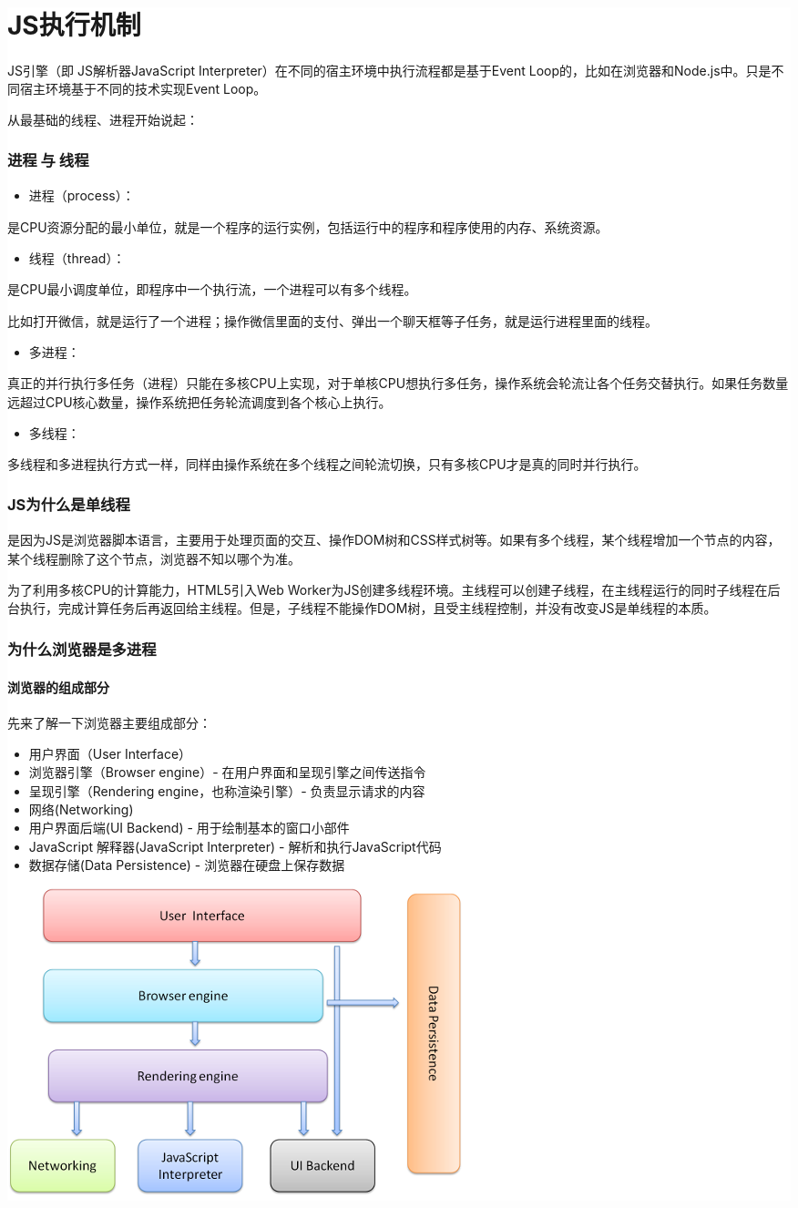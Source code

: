 # JS执行机制
JS引擎（即 JS解析器JavaScript Interpreter）在不同的宿主环境中执行流程都是基于Event Loop的，比如在浏览器和Node.js中。只是不同宿主环境基于不同的技术实现Event Loop。

从最基础的线程、进程开始说起：

### 进程 与 线程
- 进程（process）：

是CPU资源分配的最小单位，就是一个程序的运行实例，包括运行中的程序和程序使用的内存、系统资源。

- 线程（thread）：

是CPU最小调度单位，即程序中一个执行流，一个进程可以有多个线程。

比如打开微信，就是运行了一个进程；操作微信里面的支付、弹出一个聊天框等子任务，就是运行进程里面的线程。

- 多进程：

真正的并行执行多任务（进程）只能在多核CPU上实现，对于单核CPU想执行多任务，操作系统会轮流让各个任务交替执行。如果任务数量远超过CPU核心数量，操作系统把任务轮流调度到各个核心上执行。

- 多线程：

多线程和多进程执行方式一样，同样由操作系统在多个线程之间轮流切换，只有多核CPU才是真的同时并行执行。

### JS为什么是单线程
是因为JS是浏览器脚本语言，主要用于处理页面的交互、操作DOM树和CSS样式树等。如果有多个线程，某个线程增加一个节点的内容，某个线程删除了这个节点，浏览器不知以哪个为准。

为了利用多核CPU的计算能力，HTML5引入Web Worker为JS创建多线程环境。主线程可以创建子线程，在主线程运行的同时子线程在后台执行，完成计算任务后再返回给主线程。但是，子线程不能操作DOM树，且受主线程控制，并没有改变JS是单线程的本质。


### 为什么浏览器是多进程

#### 浏览器的组成部分
先来了解一下浏览器主要组成部分：
- 用户界面（User Interface）
- 浏览器引擎（Browser engine）- 在用户界面和呈现引擎之间传送指令
- 呈现引擎（Rendering engine，也称渲染引擎）- 负责显示请求的内容
- 网络(Networking) 
- 用户界面后端(UI Backend) - 用于绘制基本的窗口小部件
- JavaScript 解释器(JavaScript Interpreter) - 解析和执行JavaScript代码
- 数据存储(Data Persistence) - 浏览器在硬盘上保存数据

![browser](img/browser.png)
